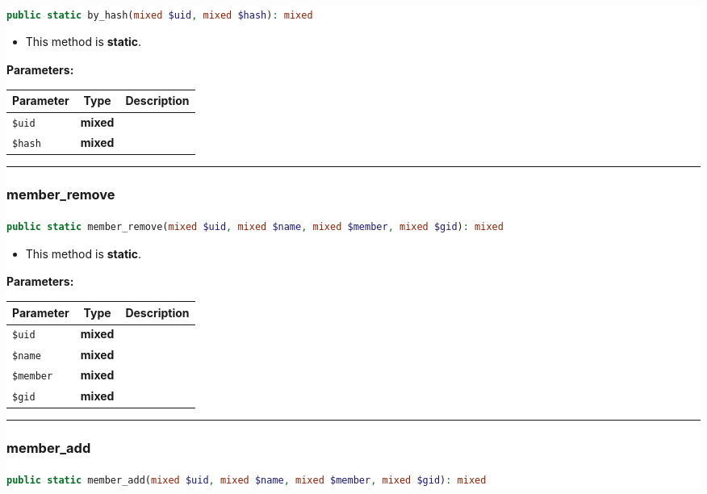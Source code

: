 
```php
public static by_hash(mixed $uid, mixed $hash): mixed
```



* This method is **static**.




**Parameters:**

| Parameter | Type | Description |
|-----------|------|-------------|
| `$uid` | **mixed** |  |
| `$hash` | **mixed** |  |





***

### member_remove



```php
public static member_remove(mixed $uid, mixed $name, mixed $member, mixed $gid): mixed
```



* This method is **static**.




**Parameters:**

| Parameter | Type | Description |
|-----------|------|-------------|
| `$uid` | **mixed** |  |
| `$name` | **mixed** |  |
| `$member` | **mixed** |  |
| `$gid` | **mixed** |  |





***

### member_add



```php
public static member_add(mixed $uid, mixed $name, mixed $member, mixed $gid): mixed
```
